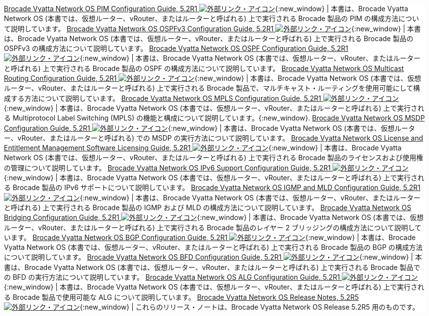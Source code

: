 [Brocade Vyatta Network OS PIM Configuration Guide, 5.2R1 ![外部リンク・アイコン](../../icons/launch-glyph.svg "外部リンク・アイコン")](https://public.dhe.ibm.com/cloud/bluemix/network/vra/vyatta-network-os-5.2r1-pim.pdf){:new_window}  | 本書は、Brocade Vyatta Network OS (本書では、仮想ルーター、vRouter、またはルーターと呼ばれる) 上で実行される Brocade 製品の PIM の構成方法について説明しています。
[Brocade Vyatta Network OS OSPFv3 Configuration Guide, 5.2R1 ![外部リンク・アイコン](../../icons/launch-glyph.svg "外部リンク・アイコン")](https://public.dhe.ibm.com/cloud/bluemix/network/vra/vyatta-network-os-5.2r1-ospfv3.pdf){:new_window}  | 本書は、Brocade Vyatta Network OS (本書では、仮想ルーター、vRouter、またはルーターと呼ばれる) 上で実行される Brocade 製品の OSPFv3 の構成方法について説明しています。
[Brocade Vyatta Network OS OSPF Configuration Guide, 5.2R1 ![外部リンク・アイコン](../../icons/launch-glyph.svg "外部リンク・アイコン")](https://public.dhe.ibm.com/cloud/bluemix/network/vra/vyatta-network-os-5.2r1-ospf.pdf){:new_window}  | 本書は、Brocade Vyatta Network OS (本書では、仮想ルーター、vRouter、またはルーターと呼ばれる) 上で実行される Brocade 製品の OSPF の構成方法について説明しています。
[Brocade Vyatta Network OS Multicast Routing Configuration Guide, 5.2R1 ![外部リンク・アイコン](../../icons/launch-glyph.svg "外部リンク・アイコン")](https://public.dhe.ibm.com/cloud/bluemix/network/vra/vyatta-network-os-5.2r1-multicastrouting.pdf){:new_window}  | 本書は、Brocade Vyatta Network OS (本書では、仮想ルーター、vRouter、またはルーターと呼ばれる) 上で実行される Brocade 製品で、マルチキャスト・ルーティングを使用可能にして構成する方法について説明しています。
[Brocade Vyatta Network OS MPLS Configuration Guide, 5.2R1 ![外部リンク・アイコン](../../icons/launch-glyph.svg "外部リンク・アイコン")](https://public.dhe.ibm.com/cloud/bluemix/network/vra/vyatta-network-os-5.2r1-mpls.pdf){:new_window}  | 本書は、Brocade Vyatta Network OS (本書では、仮想ルーター、vRouter、またはルーターと呼ばれる) 上で実行される Multiprotocol Label Switching (MPLS) の機能と構成について説明しています。{:new_window}.
[Brocade Vyatta Network OS MSDP Configuration Guide, 5.2R1 ![外部リンク・アイコン](../../icons/launch-glyph.svg "外部リンク・アイコン")](https://public.dhe.ibm.com/cloud/bluemix/network/vra/vyatta-network-os-5.2r1-msdp.pdf){:new_window}  | 本書は、Brocade Vyatta Network OS (本書では、仮想ルーター、vRouter、またはルーターと呼ばれる) での MSDP の実行方法について説明しています。
[Brocade Vyatta Network OS License and Entitlement Management Software Licensing Guide, 5.2R1 ![外部リンク・アイコン](../../icons/launch-glyph.svg "外部リンク・アイコン")](https://public.dhe.ibm.com/cloud/bluemix/network/vra/vyatta-network-os-5.2r1-licensing.pdf){:new_window}  | 本書は、Brocade Vyatta Network OS (本書では、仮想ルーター、vRouter、またはルーターと呼ばれる) 上で実行される Brocade 製品のライセンスおよび使用権の管理について説明しています。
[Brocade Vyatta Network OS IPv6 Support Configuration Guide, 5.2R1 ![外部リンク・アイコン](../../icons/launch-glyph.svg "外部リンク・アイコン")](https://public.dhe.ibm.com/cloud/bluemix/network/vra/vyatta-network-os-5.2r1-ipv6support.pdf){:new_window}  | 本書は、Brocade Vyatta Network OS (本書では、仮想ルーター、vRouter、またはルーターと呼ばれる) 上で実行される Brocade 製品の IPv6 サポートについて説明しています。
[Brocade Vyatta Network OS IGMP and MLD Configuration Guide, 5.2R1 ![外部リンク・アイコン](../../icons/launch-glyph.svg "外部リンク・アイコン")](https://public.dhe.ibm.com/cloud/bluemix/network/vra/vyatta-network-os-5.2r1-igmp-mld.pdf){:new_window}  | 本書は、Brocade Vyatta Network OS (本書では、仮想ルーター、vRouter、またはルーターと呼ばれる) 上で実行される Brocade 製品の IGMP および MLD の構成方法について説明しています。
[Brocade Vyatta Network OS Bridging Configuration Guide, 5.2R1 ![外部リンク・アイコン](../../icons/launch-glyph.svg "外部リンク・アイコン")](https://public.dhe.ibm.com/cloud/bluemix/network/vra/vyatta-network-os-5.2r1-bridging.pdf){:new_window}  | 本書は、Brocade Vyatta Network OS (本書では、仮想ルーター、vRouter、またはルーターと呼ばれる) 上で実行される Brocade 製品のレイヤー 2 ブリッジングの構成方法について説明しています。
[Brocade Vyatta Network OS BGP Configuration Guide, 5.2R1 ![外部リンク・アイコン](../../icons/launch-glyph.svg "外部リンク・アイコン")](https://public.dhe.ibm.com/cloud/bluemix/network/vra/vyatta-network-os-5.2r1-bgp.pdf){:new_window}  | 本書は、Brocade Vyatta Network OS (本書では、仮想ルーター、vRouter、またはルーターと呼ばれる) 上で実行される Brocade 製品の BGP の構成方法について説明しています。
[Brocade Vyatta Network OS BFD Configuration Guide, 5.2R1 ![外部リンク・アイコン](../../icons/launch-glyph.svg "外部リンク・アイコン")](https://public.dhe.ibm.com/cloud/bluemix/network/vra/vyatta-network-os-5.2r1-bfd.pdf){:new_window}  | 本書は、Brocade Vyatta Network OS (本書では、仮想ルーター、vRouter、またはルーターと呼ばれる) 上で実行される Brocade 製品での BFD の実行方法について説明しています。
[Brocade Vyatta Network OS ALG Configuration Guide, 5.2R1 ![外部リンク・アイコン](../../icons/launch-glyph.svg "外部リンク・アイコン")](https://public.dhe.ibm.com/cloud/bluemix/network/vra/vyatta-network-os-5.2r1-alg.pdf){:new_window}  | 本書は、Brocade Vyatta Network OS (本書では、仮想ルーター、vRouter、またはルーターと呼ばれる) 上で実行される Brocade 製品で使用可能な ALG について説明しています。
[Brocade Vyatta Network OS Release Notes, 5.2R5 ![外部リンク・アイコン](../../icons/launch-glyph.svg "外部リンク・アイコン")](https://public.dhe.ibm.com/cloud/bluemix/network/vra/Brocade_Vyatta_Network_OS_Release_Notes_5.2R5.pdf){:new_window}  | これらのリリース・ノートは、Brocade Vyatta Network OS Release 5.2R5 用のものです。
